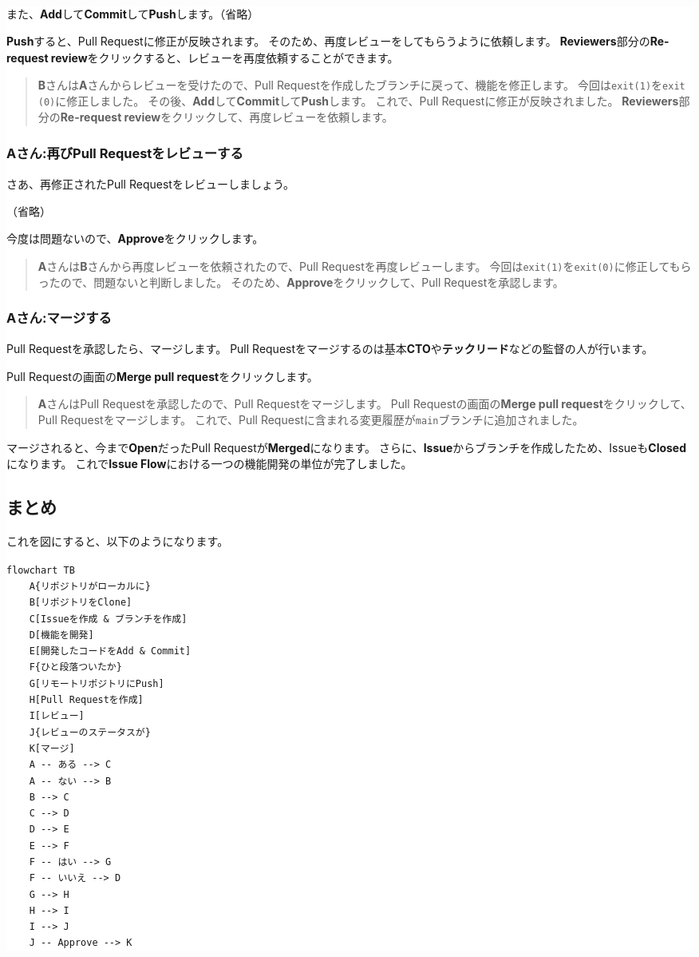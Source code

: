 また、**Add**して**Commit**して**Push**します。（省略）

**Push**すると、Pull Requestに修正が反映されます。
そのため、再度レビューをしてもらうように依頼します。
**Reviewers**部分の**Re-request review**をクリックすると、レビューを再度依頼することができます。

> **B**さんは**A**さんからレビューを受けたので、Pull Requestを作成したブランチに戻って、機能を修正します。
> 今回は`exit(1)`を`exit(0)`に修正しました。
> その後、**Add**して**Commit**して**Push**します。
> これで、Pull Requestに修正が反映されました。
> **Reviewers**部分の**Re-request review**をクリックして、再度レビューを依頼します。

### Aさん:再びPull Requestをレビューする

さあ、再修正されたPull Requestをレビューしましょう。

（省略）

今度は問題ないので、**Approve**をクリックします。

> **A**さんは**B**さんから再度レビューを依頼されたので、Pull Requestを再度レビューします。
> 今回は`exit(1)`を`exit(0)`に修正してもらったので、問題ないと判断しました。
> そのため、**Approve**をクリックして、Pull Requestを承認します。

### Aさん:マージする

Pull Requestを承認したら、マージします。
Pull Requestをマージするのは基本**CTO**や**テックリード**などの監督の人が行います。

Pull Requestの画面の**Merge pull request**をクリックします。

> **A**さんはPull Requestを承認したので、Pull Requestをマージします。
> Pull Requestの画面の**Merge pull request**をクリックして、Pull Requestをマージします。
> これで、Pull Requestに含まれる変更履歴が`main`ブランチに追加されました。

マージされると、今まで**Open**だったPull Requestが**Merged**になります。
さらに、**Issue**からブランチを作成したため、Issueも**Closed**になります。
これで**Issue Flow**における一つの機能開発の単位が完了しました。

## まとめ

これを図にすると、以下のようになります。

```mermaid
flowchart TB
    A{リポジトリがローカルに}
    B[リポジトリをClone]
    C[Issueを作成 & ブランチを作成]
    D[機能を開発]
    E[開発したコードをAdd & Commit]
    F{ひと段落ついたか}
    G[リモートリポジトリにPush]
    H[Pull Requestを作成]
    I[レビュー]
    J{レビューのステータスが}
    K[マージ]
    A -- ある --> C
    A -- ない --> B
    B --> C
    C --> D
    D --> E
    E --> F
    F -- はい --> G
    F -- いいえ --> D
    G --> H
    H --> I
    I --> J
    J -- Approve --> K
```